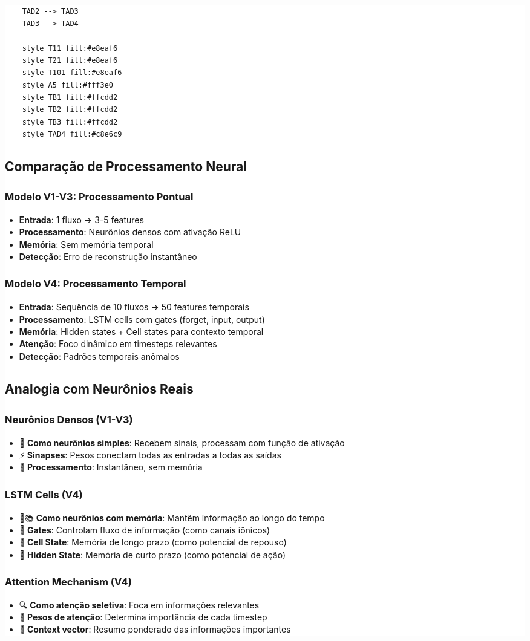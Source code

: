 ```mermaid
    TAD2 --> TAD3
    TAD3 --> TAD4

    style T11 fill:#e8eaf6
    style T21 fill:#e8eaf6
    style T101 fill:#e8eaf6
    style A5 fill:#fff3e0
    style TB1 fill:#ffcdd2
    style TB2 fill:#ffcdd2
    style TB3 fill:#ffcdd2
    style TAD4 fill:#c8e6c9
```

## Comparação de Processamento Neural

### Modelo V1-V3: Processamento Pontual
- **Entrada**: 1 fluxo → 3-5 features
- **Processamento**: Neurônios densos com ativação ReLU
- **Memória**: Sem memória temporal
- **Detecção**: Erro de reconstrução instantâneo

### Modelo V4: Processamento Temporal
- **Entrada**: Sequência de 10 fluxos → 50 features temporais
- **Processamento**: LSTM cells com gates (forget, input, output)
- **Memória**: Hidden states + Cell states para contexto temporal
- **Atenção**: Foco dinâmico em timesteps relevantes
- **Detecção**: Padrões temporais anômalos

## Analogia com Neurônios Reais

### Neurônios Densos (V1-V3)
- 🧠 **Como neurônios simples**: Recebem sinais, processam com função de ativação
- ⚡ **Sinapses**: Pesos conectam todas as entradas a todas as saídas
- 🔄 **Processamento**: Instantâneo, sem memória

### LSTM Cells (V4)
- 🧠📚 **Como neurônios com memória**: Mantêm informação ao longo do tempo
- 🚪 **Gates**: Controlam fluxo de informação (como canais iônicos)
- 📖 **Cell State**: Memória de longo prazo (como potencial de repouso)
- 🧭 **Hidden State**: Memória de curto prazo (como potencial de ação)

### Attention Mechanism (V4)
- 🔍 **Como atenção seletiva**: Foca em informações relevantes
- 🎯 **Pesos de atenção**: Determina importância de cada timestep
- 🌟 **Context vector**: Resumo ponderado das informações importantes
